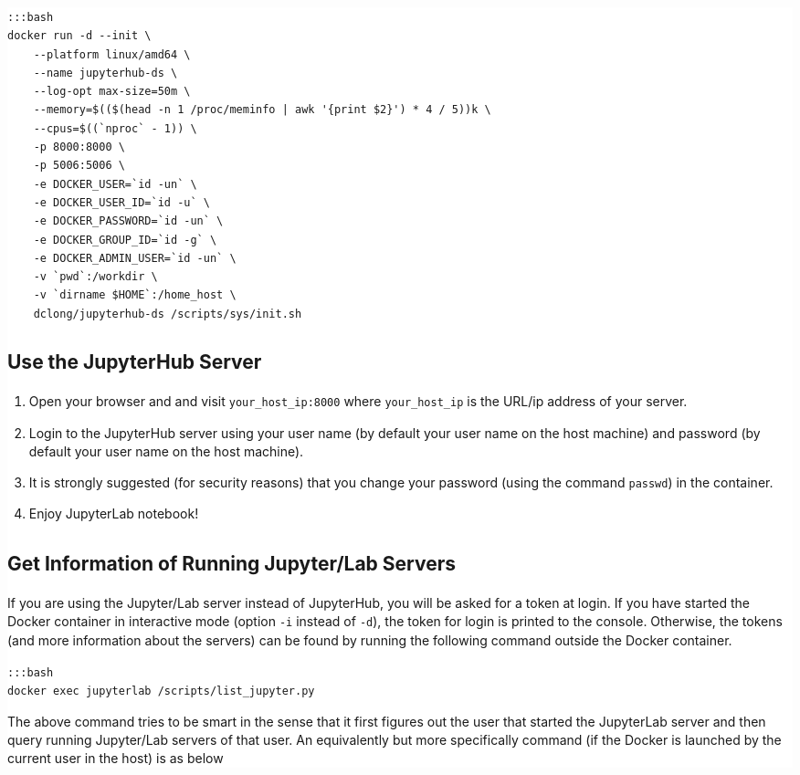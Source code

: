     :::bash
    docker run -d --init \
        --platform linux/amd64 \
        --name jupyterhub-ds \
        --log-opt max-size=50m \
        --memory=$(($(head -n 1 /proc/meminfo | awk '{print $2}') * 4 / 5))k \
        --cpus=$((`nproc` - 1)) \
        -p 8000:8000 \
        -p 5006:5006 \
        -e DOCKER_USER=`id -un` \
        -e DOCKER_USER_ID=`id -u` \
        -e DOCKER_PASSWORD=`id -un` \
        -e DOCKER_GROUP_ID=`id -g` \
        -e DOCKER_ADMIN_USER=`id -un` \
        -v `pwd`:/workdir \
        -v `dirname $HOME`:/home_host \
        dclong/jupyterhub-ds /scripts/sys/init.sh

## Use the JupyterHub Server

1. Open your browser and and visit `your_host_ip:8000`
    where `your_host_ip` is the URL/ip address of your server.

2. Login to the JupyterHub server 
    using your user name (by default your user name on the host machine)
    and password (by default your user name on the host machine). 

3. It is strongly suggested (for security reasons) that you change your password (using the command `passwd`)
    in the container.

4. Enjoy JupyterLab notebook!

## Get Information of Running Jupyter/Lab Servers

If you are using the Jupyter/Lab server instead of JupyterHub,
you will be asked for a token at login.
If you have started the Docker container in interactive mode (option `-i` instead of `-d`),
the token for login is printed to the console.
Otherwise,
the tokens (and more information about the servers) can be found 
by running the following command outside the Docker container.

    :::bash
    docker exec jupyterlab /scripts/list_jupyter.py

The above command tries to be smart in the sense that 
it first figures out the user that started the JupyterLab server 
and then query running Jupyter/Lab servers of that user.
An equivalently but more specifically command 
(if the Docker is launched by the current user in the host)
is as below
